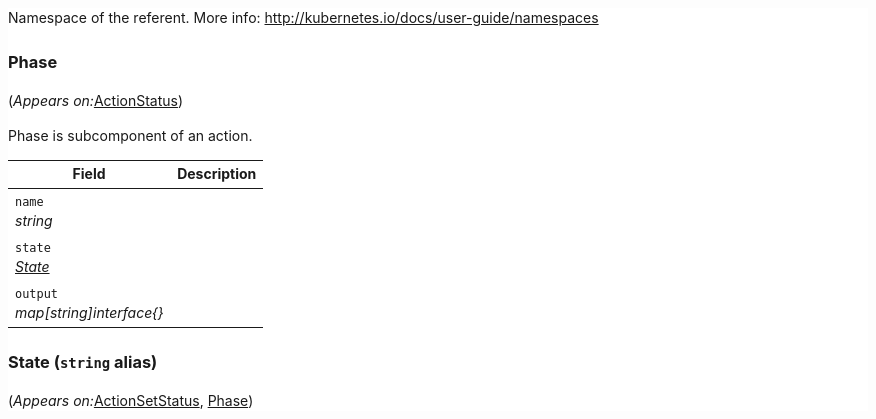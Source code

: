 </td>
<td>
<p>Namespace of the referent.
More info: <a href="http://kubernetes.io/docs/user-guide/namespaces">http://kubernetes.io/docs/user-guide/namespaces</a></p>
</td>
</tr>
</tbody>
</table>
<h3 id="cr/v1alpha1.Phase">Phase
</h3>
<p>
(<em>Appears on:</em><a href="#cr/v1alpha1.ActionStatus">ActionStatus</a>)
</p>
<div>
<p>Phase is subcomponent of an action.</p>
</div>
<table>
<thead>
<tr>
<th>Field</th>
<th>Description</th>
</tr>
</thead>
<tbody>
<tr>
<td>
<code>name</code><br/>
<em>
string
</em>
</td>
<td>
</td>
</tr>
<tr>
<td>
<code>state</code><br/>
<em>
<a href="#cr/v1alpha1.State">
State
</a>
</em>
</td>
<td>
</td>
</tr>
<tr>
<td>
<code>output</code><br/>
<em>
map[string]interface{}
</em>
</td>
<td>
</td>
</tr>
</tbody>
</table>
<h3 id="cr/v1alpha1.State">State
(<code>string</code> alias)</h3>
<p>
(<em>Appears on:</em><a href="#cr/v1alpha1.ActionSetStatus">ActionSetStatus</a>, <a href="#cr/v1alpha1.Phase">Phase</a>)